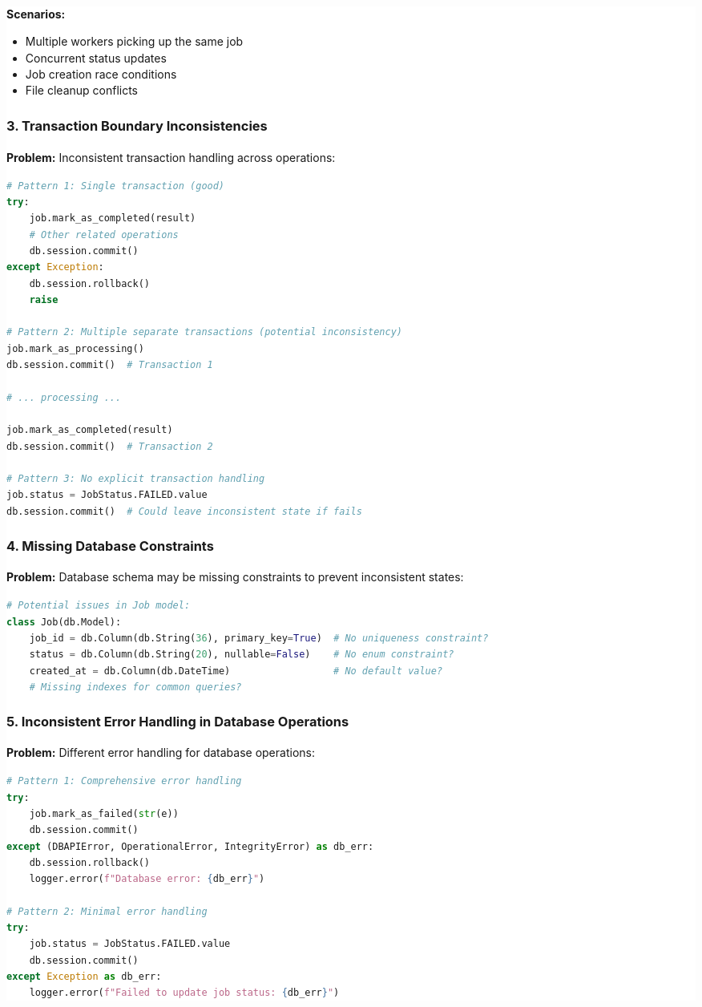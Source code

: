 **Scenarios:**
- Multiple workers picking up the same job
- Concurrent status updates
- Job creation race conditions
- File cleanup conflicts

### 3. Transaction Boundary Inconsistencies

**Problem:** Inconsistent transaction handling across operations:

```python
# Pattern 1: Single transaction (good)
try:
    job.mark_as_completed(result)
    # Other related operations
    db.session.commit()
except Exception:
    db.session.rollback()
    raise

# Pattern 2: Multiple separate transactions (potential inconsistency)
job.mark_as_processing()
db.session.commit()  # Transaction 1

# ... processing ...

job.mark_as_completed(result)
db.session.commit()  # Transaction 2

# Pattern 3: No explicit transaction handling
job.status = JobStatus.FAILED.value
db.session.commit()  # Could leave inconsistent state if fails
```

### 4. Missing Database Constraints

**Problem:** Database schema may be missing constraints to prevent inconsistent states:

```python
# Potential issues in Job model:
class Job(db.Model):
    job_id = db.Column(db.String(36), primary_key=True)  # No uniqueness constraint?
    status = db.Column(db.String(20), nullable=False)    # No enum constraint?
    created_at = db.Column(db.DateTime)                  # No default value?
    # Missing indexes for common queries?
```

### 5. Inconsistent Error Handling in Database Operations

**Problem:** Different error handling for database operations:

```python
# Pattern 1: Comprehensive error handling
try:
    job.mark_as_failed(str(e))
    db.session.commit()
except (DBAPIError, OperationalError, IntegrityError) as db_err:
    db.session.rollback()
    logger.error(f"Database error: {db_err}")

# Pattern 2: Minimal error handling
try:
    job.status = JobStatus.FAILED.value
    db.session.commit()
except Exception as db_err:
    logger.error(f"Failed to update job status: {db_err}")
```